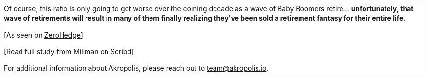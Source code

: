Of course, this ratio is only going to get worse over the coming decade as a wave of Baby Boomers retire… **unfortunately, that wave of retirements will result in many of them finally realizing they&#39;ve been sold a retirement fantasy for their entire life.**

[As seen on [ZeroHedge](https://www.zerohedge.com/news/2017-08-02/what-ponzi-scheme-public-pensions-average-06-return-2016-despite-76-assumption)]

[Read full study from Millman on [Scribd](https://www.scribd.com/document/363127658/2017-Public-Pension-Funding-Study)]

For additional information about Akropolis, please reach out to [team@akropolis.io](mailto:team@akropolis.io).
